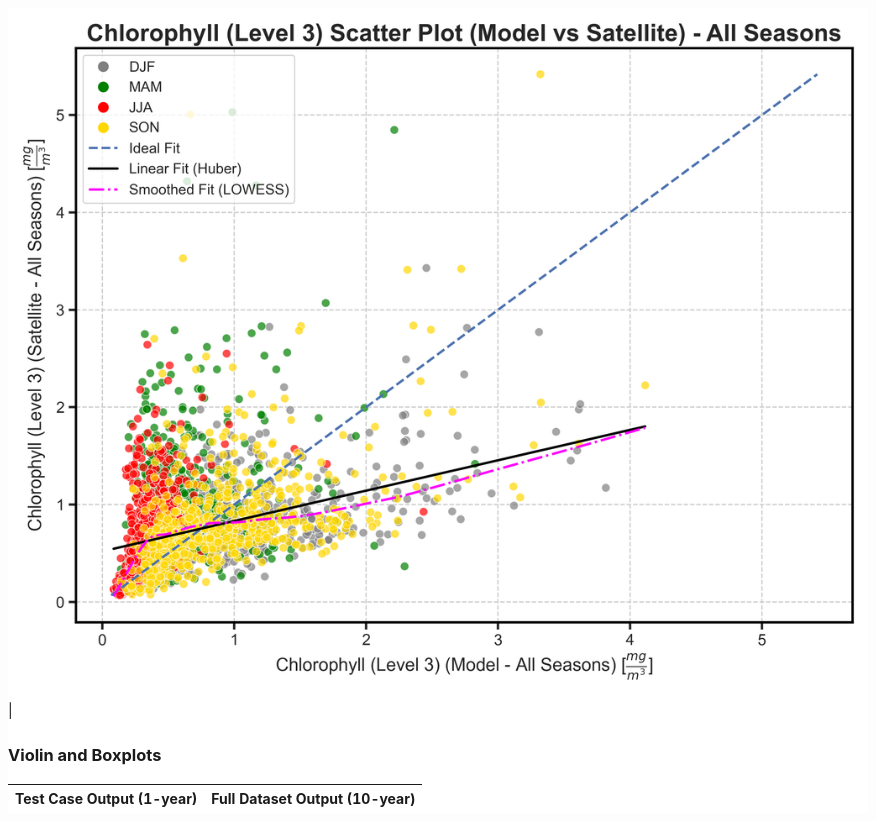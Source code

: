 ![Full CHL SCAT](../docs/Example_Images/Full_Data/Chlorophyll%20%28Level%203%29_all_seasons_scatterplot.png) |

### Violin and Boxplots

| Test Case Output (1-year) | Full Dataset Output (10-year) |
|---------------------------|-------------------------------|